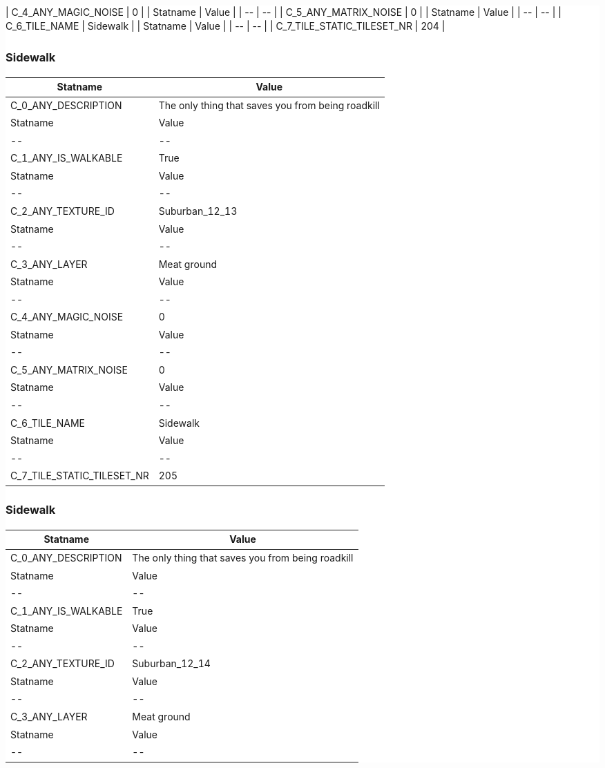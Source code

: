 | C_4_ANY_MAGIC_NOISE | 0 | 
| Statname | Value | 
|  --  |  --  | 
| C_5_ANY_MATRIX_NOISE | 0 | 
| Statname | Value | 
|  --  |  --  | 
| C_6_TILE_NAME | Sidewalk | 
| Statname | Value | 
|  --  |  --  | 
| C_7_TILE_STATIC_TILESET_NR | 204 | 


### Sidewalk
| Statname | Value | 
|  --  |  --  | 
| C_0_ANY_DESCRIPTION | The only thing that saves you from being roadkill | 
| Statname | Value | 
|  --  |  --  | 
| C_1_ANY_IS_WALKABLE | True | 
| Statname | Value | 
|  --  |  --  | 
| C_2_ANY_TEXTURE_ID | Suburban_12_13 | 
| Statname | Value | 
|  --  |  --  | 
| C_3_ANY_LAYER | Meat ground | 
| Statname | Value | 
|  --  |  --  | 
| C_4_ANY_MAGIC_NOISE | 0 | 
| Statname | Value | 
|  --  |  --  | 
| C_5_ANY_MATRIX_NOISE | 0 | 
| Statname | Value | 
|  --  |  --  | 
| C_6_TILE_NAME | Sidewalk | 
| Statname | Value | 
|  --  |  --  | 
| C_7_TILE_STATIC_TILESET_NR | 205 | 


### Sidewalk
| Statname | Value | 
|  --  |  --  | 
| C_0_ANY_DESCRIPTION | The only thing that saves you from being roadkill | 
| Statname | Value | 
|  --  |  --  | 
| C_1_ANY_IS_WALKABLE | True | 
| Statname | Value | 
|  --  |  --  | 
| C_2_ANY_TEXTURE_ID | Suburban_12_14 | 
| Statname | Value | 
|  --  |  --  | 
| C_3_ANY_LAYER | Meat ground | 
| Statname | Value | 
|  --  |  --  | 